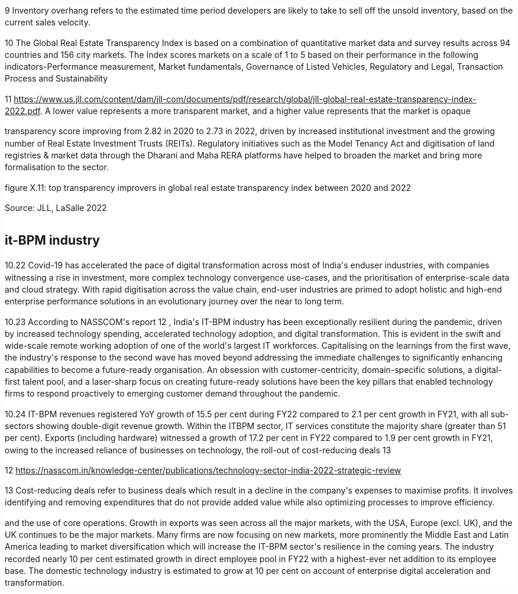 9 Inventory overhang refers to the estimated time period developers are likely to take to sell off the unsold inventory, based on the current sales velocity.

10 The Global Real Estate Transparency Index is based on a combination of quantitative market data and survey results across 94 countries and 156 city markets. The Index scores markets on a scale of 1 to 5 based on their performance in the following indicators-Performance measurement, Market fundamentals, Governance of Listed Vehicles, Regulatory and Legal, Transaction Process and Sustainability

11 https://www.us.jll.com/content/dam/jll-com/documents/pdf/research/global/jll-global-real-estate-transparency-index-2022.pdf. A lower value represents a more transparent market, and a higher value represents that the market is opaque

transparency score improving from 2.82 in 2020 to 2.73 in 2022, driven by increased institutional investment  and  the  growing  number  of  Real  Estate  Investment  Trusts  (REITs).  Regulatory initiatives  such  as  the  Model  Tenancy Act  and  digitisation  of  land  registries  &amp;  market  data through the Dharani and Maha RERA platforms have helped to broaden the market and bring more formalisation to the sector.

figure X.11: top transparency improvers in global real estate transparency index between 2020 and 2022



Source: JLL, LaSalle 2022

## it-BPM industry

10.22 Covid-19 has accelerated the pace of digital transformation across most of India's enduser  industries,  with  companies  witnessing  a  rise  in  investment,  more  complex  technology convergence use-cases, and the prioritisation of enterprise-scale data and cloud strategy. With rapid digitisation across the value chain, end-user industries are primed to adopt holistic and high-end enterprise performance solutions in an evolutionary journey over the near to long term.

10.23 According to NASSCOM's report 12 , India's IT-BPM industry has been exceptionally resilient during the pandemic, driven by increased technology spending, accelerated technology adoption, and digital transformation. This is evident in the swift and wide-scale remote working adoption of one of the world's largest IT workforces. Capitalising on the learnings from the first wave, the industry's response to the second wave has moved beyond addressing the immediate challenges to significantly enhancing capabilities to become a future-ready organisation. An obsession with customer-centricity, domain-specific solutions, a digital-first  talent  pool,  and a laser-sharp focus on creating future-ready solutions have been the key pillars that enabled technology firms to respond proactively to emerging customer demand throughout the pandemic.

10.24 IT-BPM revenues registered YoY growth of 15.5 per cent during FY22 compared to 2.1 per cent growth in FY21, with all sub-sectors showing double-digit revenue growth. Within the ITBPM sector, IT services constitute the majority share (greater than 51 per cent). Exports (including hardware) witnessed a growth of 17.2 per cent in FY22 compared to 1.9 per cent growth in FY21, owing to the increased reliance of businesses on technology, the roll-out of cost-reducing deals 13

12 https://nasscom.in/knowledge-center/publications/technology-sector-india-2022-strategic-review

13 Cost-reducing deals refer to business deals which result in a decline in the company's expenses to maximise profits. It involves identifying and removing expenditures that do not provide added value while also optimizing processes to improve efficiency.

and the use of core operations. Growth in exports was seen across all the major markets, with the USA, Europe (excl. UK), and the UK continues to be the major markets. Many firms are now focusing on new markets, more prominently the Middle East and Latin America leading to market diversification which will increase the IT-BPM sector's resilience in the coming years. The industry recorded nearly 10 per cent estimated growth in direct employee pool in FY22 with a highest-ever net addition to its employee base. The domestic technology industry is estimated to grow at 10 per cent on account of enterprise digital acceleration and transformation.
